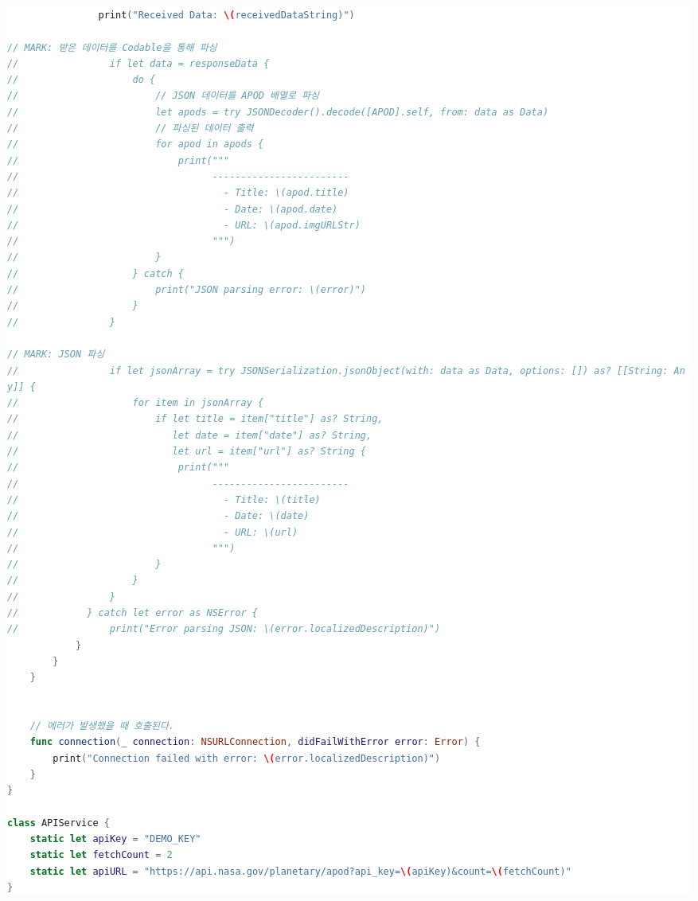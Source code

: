 ```swift
                print("Received Data: \(receivedDataString)")

// MARK: 받은 데이터를 Codable을 통해 파싱
//                if let data = responseData {
//                    do {
//                        // JSON 데이터를 APOD 배열로 파싱
//                        let apods = try JSONDecoder().decode([APOD].self, from: data as Data)
//                        // 파싱된 데이터 출력
//                        for apod in apods {
//                            print("""
//                                  ------------------------
//                                    - Title: \(apod.title)
//                                    - Date: \(apod.date)
//                                    - URL: \(apod.imgURLStr)
//                                  """)
//                        }
//                    } catch {
//                        print("JSON parsing error: \(error)")
//                    }
//                }

// MARK: JSON 파싱
//                if let jsonArray = try JSONSerialization.jsonObject(with: data as Data, options: []) as? [[String: Any]] {
//                    for item in jsonArray {
//                        if let title = item["title"] as? String,
//                           let date = item["date"] as? String,
//                           let url = item["url"] as? String {
//                            print("""
//                                  ------------------------
//                                    - Title: \(title)
//                                    - Date: \(date)
//                                    - URL: \(url)
//                                  """)
//                        }
//                    }
//                }
//            } catch let error as NSError {
//                print("Error parsing JSON: \(error.localizedDescription)")
            }
        }
    }


    // 에러가 발생했을 때 호출된다.
    func connection(_ connection: NSURLConnection, didFailWithError error: Error) {
        print("Connection failed with error: \(error.localizedDescription)")
    }
}

class APIService {
    static let apiKey = "DEMO_KEY"
    static let fetchCount = 2
    static let apiURL = "https://api.nasa.gov/planetary/apod?api_key=\(apiKey)&count=\(fetchCount)"
}
```
